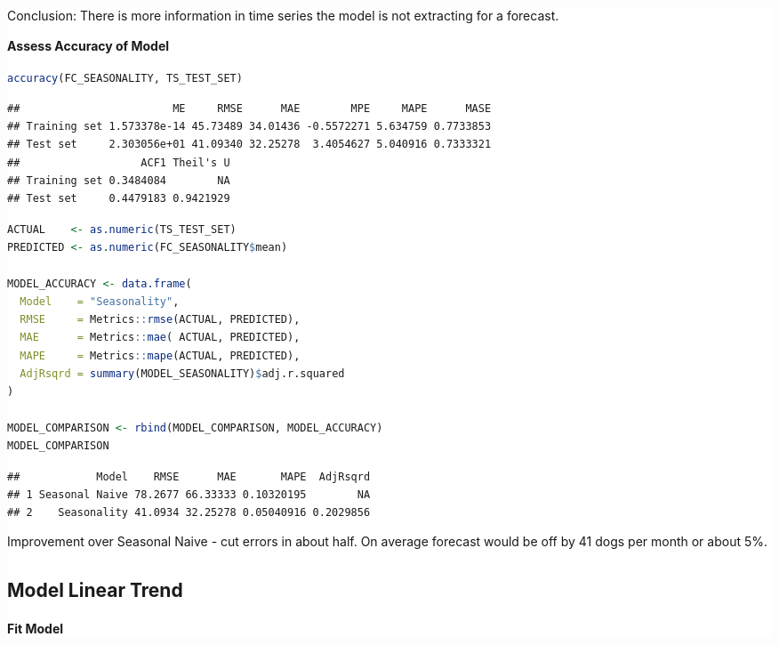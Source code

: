 Conclusion: There is more information in time series the model is not extracting for a forecast.

**Assess Accuracy of Model**

``` r
accuracy(FC_SEASONALITY, TS_TEST_SET)
```

    ##                        ME     RMSE      MAE        MPE     MAPE      MASE
    ## Training set 1.573378e-14 45.73489 34.01436 -0.5572271 5.634759 0.7733853
    ## Test set     2.303056e+01 41.09340 32.25278  3.4054627 5.040916 0.7333321
    ##                   ACF1 Theil's U
    ## Training set 0.3484084        NA
    ## Test set     0.4479183 0.9421929

``` r
ACTUAL    <- as.numeric(TS_TEST_SET)
PREDICTED <- as.numeric(FC_SEASONALITY$mean)

MODEL_ACCURACY <- data.frame(
  Model    = "Seasonality",
  RMSE     = Metrics::rmse(ACTUAL, PREDICTED),
  MAE      = Metrics::mae( ACTUAL, PREDICTED),
  MAPE     = Metrics::mape(ACTUAL, PREDICTED),
  AdjRsqrd = summary(MODEL_SEASONALITY)$adj.r.squared
)

MODEL_COMPARISON <- rbind(MODEL_COMPARISON, MODEL_ACCURACY)
MODEL_COMPARISON
```

    ##            Model    RMSE      MAE       MAPE  AdjRsqrd
    ## 1 Seasonal Naive 78.2677 66.33333 0.10320195        NA
    ## 2    Seasonality 41.0934 32.25278 0.05040916 0.2029856

Improvement over Seasonal Naive - cut errors in about half. On average forecast would be off by 41 dogs per month or about 5%.

Model Linear Trend
------------------

**Fit Model**
